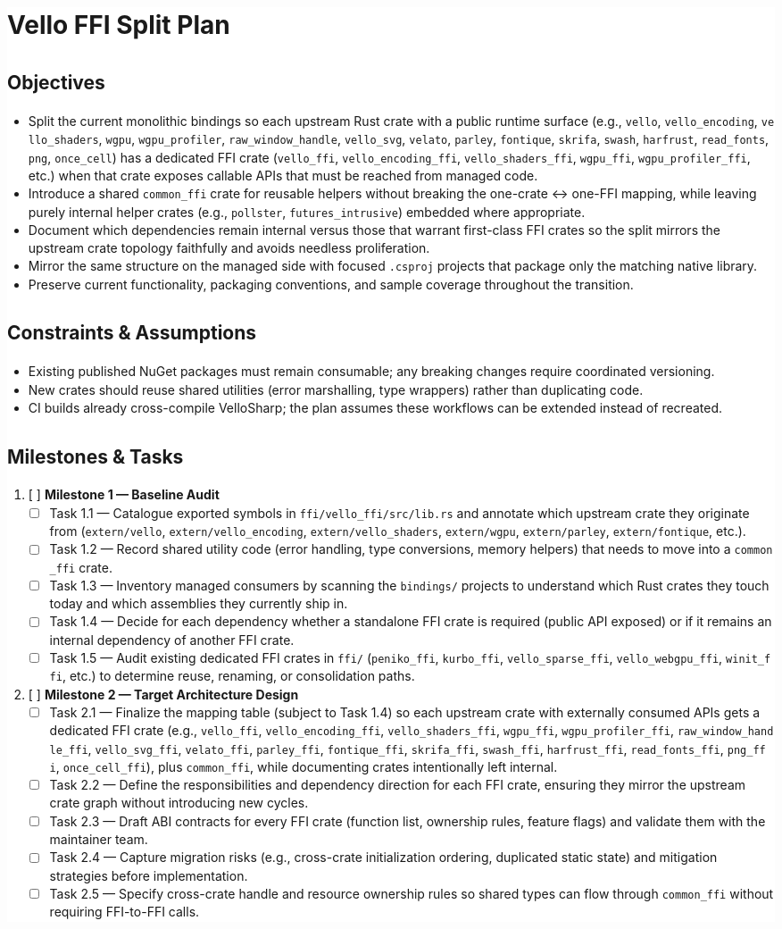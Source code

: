 # Vello FFI Split Plan

## Objectives
- Split the current monolithic bindings so each upstream Rust crate with a public runtime surface (e.g., `vello`, `vello_encoding`, `vello_shaders`, `wgpu`, `wgpu_profiler`, `raw_window_handle`, `vello_svg`, `velato`, `parley`, `fontique`, `skrifa`, `swash`, `harfrust`, `read_fonts`, `png`, `once_cell`) has a dedicated FFI crate (`vello_ffi`, `vello_encoding_ffi`, `vello_shaders_ffi`, `wgpu_ffi`, `wgpu_profiler_ffi`, etc.) when that crate exposes callable APIs that must be reached from managed code.
- Introduce a shared `common_ffi` crate for reusable helpers without breaking the one-crate ↔ one-FFI mapping, while leaving purely internal helper crates (e.g., `pollster`, `futures_intrusive`) embedded where appropriate.
- Document which dependencies remain internal versus those that warrant first-class FFI crates so the split mirrors the upstream crate topology faithfully and avoids needless proliferation.
- Mirror the same structure on the managed side with focused `.csproj` projects that package only the matching native library.
- Preserve current functionality, packaging conventions, and sample coverage throughout the transition.

## Constraints & Assumptions
- Existing published NuGet packages must remain consumable; any breaking changes require coordinated versioning.
- New crates should reuse shared utilities (error marshalling, type wrappers) rather than duplicating code.
- CI builds already cross-compile VelloSharp; the plan assumes these workflows can be extended instead of recreated.

## Milestones & Tasks

1. [ ] **Milestone 1 — Baseline Audit**
   - [ ] Task 1.1 — Catalogue exported symbols in `ffi/vello_ffi/src/lib.rs` and annotate which upstream crate they originate from (`extern/vello`, `extern/vello_encoding`, `extern/vello_shaders`, `extern/wgpu`, `extern/parley`, `extern/fontique`, etc.).
   - [ ] Task 1.2 — Record shared utility code (error handling, type conversions, memory helpers) that needs to move into a `common_ffi` crate.
   - [ ] Task 1.3 — Inventory managed consumers by scanning the `bindings/` projects to understand which Rust crates they touch today and which assemblies they currently ship in.
   - [ ] Task 1.4 — Decide for each dependency whether a standalone FFI crate is required (public API exposed) or if it remains an internal dependency of another FFI crate.
   - [ ] Task 1.5 — Audit existing dedicated FFI crates in `ffi/` (`peniko_ffi`, `kurbo_ffi`, `vello_sparse_ffi`, `vello_webgpu_ffi`, `winit_ffi`, etc.) to determine reuse, renaming, or consolidation paths.

2. [ ] **Milestone 2 — Target Architecture Design**
   - [ ] Task 2.1 — Finalize the mapping table (subject to Task 1.4) so each upstream crate with externally consumed APIs gets a dedicated FFI crate (e.g., `vello_ffi`, `vello_encoding_ffi`, `vello_shaders_ffi`, `wgpu_ffi`, `wgpu_profiler_ffi`, `raw_window_handle_ffi`, `vello_svg_ffi`, `velato_ffi`, `parley_ffi`, `fontique_ffi`, `skrifa_ffi`, `swash_ffi`, `harfrust_ffi`, `read_fonts_ffi`, `png_ffi`, `once_cell_ffi`), plus `common_ffi`, while documenting crates intentionally left internal.
   - [ ] Task 2.2 — Define the responsibilities and dependency direction for each FFI crate, ensuring they mirror the upstream crate graph without introducing new cycles.
   - [ ] Task 2.3 — Draft ABI contracts for every FFI crate (function list, ownership rules, feature flags) and validate them with the maintainer team.
   - [ ] Task 2.4 — Capture migration risks (e.g., cross-crate initialization ordering, duplicated static state) and mitigation strategies before implementation.
   - [ ] Task 2.5 — Specify cross-crate handle and resource ownership rules so shared types can flow through `common_ffi` without requiring FFI-to-FFI calls.
